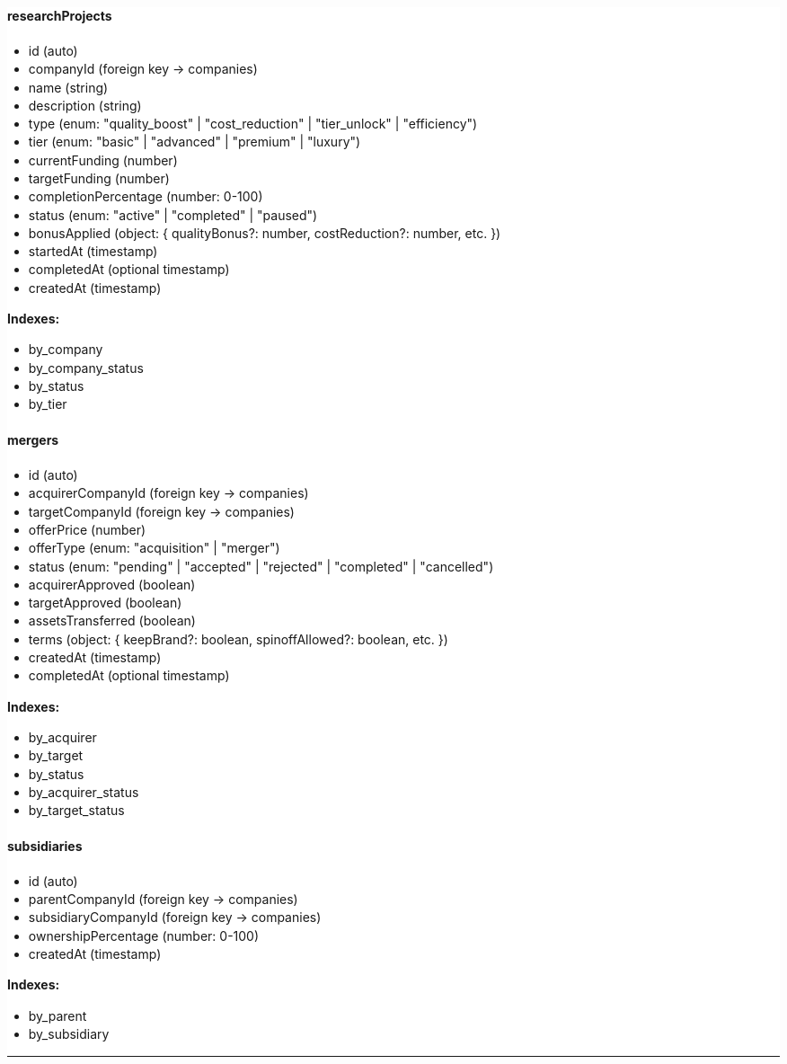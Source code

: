 #### researchProjects
- id (auto)
- companyId (foreign key → companies)
- name (string)
- description (string)
- type (enum: "quality_boost" | "cost_reduction" | "tier_unlock" | "efficiency")
- tier (enum: "basic" | "advanced" | "premium" | "luxury")
- currentFunding (number)
- targetFunding (number)
- completionPercentage (number: 0-100)
- status (enum: "active" | "completed" | "paused")
- bonusApplied (object: { qualityBonus?: number, costReduction?: number, etc. })
- startedAt (timestamp)
- completedAt (optional timestamp)
- createdAt (timestamp)

**Indexes:**
- by_company
- by_company_status
- by_status
- by_tier

#### mergers
- id (auto)
- acquirerCompanyId (foreign key → companies)
- targetCompanyId (foreign key → companies)
- offerPrice (number)
- offerType (enum: "acquisition" | "merger")
- status (enum: "pending" | "accepted" | "rejected" | "completed" | "cancelled")
- acquirerApproved (boolean)
- targetApproved (boolean)
- assetsTransferred (boolean)
- terms (object: { keepBrand?: boolean, spinoffAllowed?: boolean, etc. })
- createdAt (timestamp)
- completedAt (optional timestamp)

**Indexes:**
- by_acquirer
- by_target
- by_status
- by_acquirer_status
- by_target_status

#### subsidiaries
- id (auto)
- parentCompanyId (foreign key → companies)
- subsidiaryCompanyId (foreign key → companies)
- ownershipPercentage (number: 0-100)
- createdAt (timestamp)

**Indexes:**
- by_parent
- by_subsidiary

---